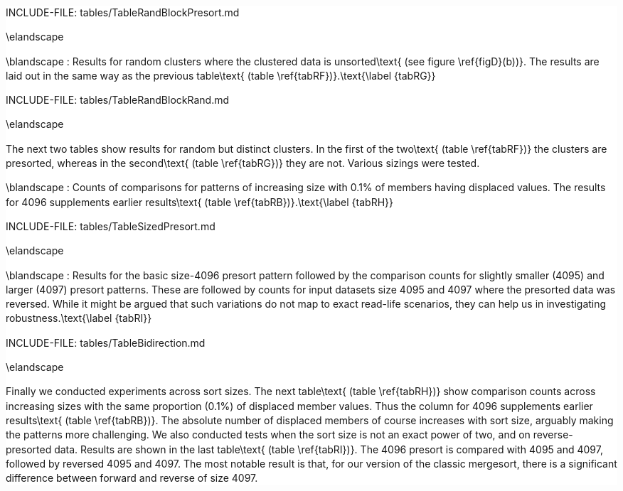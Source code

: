 INCLUDE-FILE: tables/TableRandBlockPresort.md

\elandscape

\blandscape
:   Results for random clusters where the clustered data is unsorted\text{ (see
    figure \ref{figD}(b))}. The results are laid out in the same way as the
    previous table\text{ (table \ref{tabRF})}.\text{\label {tabRG}}

INCLUDE-FILE: tables/TableRandBlockRand.md

\elandscape

The next two tables show results for random but distinct clusters. In the first
of the two\text{ (table \ref{tabRF})} the clusters are presorted, whereas in the
second\text{ (table \ref{tabRG})} they are not. Various sizings were tested.

\blandscape
:   Counts of comparisons for patterns of increasing size with $0.1\%$ of
    members having displaced values. The results for 4096 supplements earlier
    results\text{ (table \ref{tabRB})}.\text{\label {tabRH}}

INCLUDE-FILE: tables/TableSizedPresort.md

\elandscape

\blandscape
:   Results for the basic size-4096 presort pattern followed by the comparison
    counts for slightly smaller (4095) and larger (4097) presort patterns. These
    are followed by counts for input datasets size 4095 and 4097 where the
    presorted data was reversed. While it might be argued that such variations
    do not map to exact read-life scenarios, they can help us in investigating
    robustness.\text{\label {tabRI}}

INCLUDE-FILE: tables/TableBidirection.md

\elandscape

Finally we conducted experiments across sort sizes. The next table\text{ (table
\ref{tabRH})} show comparison counts across increasing sizes with the same
proportion ($0.1\%$) of displaced member values. Thus the column for 4096
supplements earlier results\text{ (table \ref{tabRB})}. The absolute number of
displaced members of course increases with sort size, arguably making the
patterns more challenging. We also conducted tests when the sort size is not an
exact power of two, and on reverse-presorted data. Results are shown in the last
table\text{ (table \ref{tabRI})}. The 4096 presort is compared with 4095 and
4097, followed by reversed 4095 and 4097. The most notable result is that, for
our version of the classic mergesort, there is a significant difference between
forward and reverse of size 4097.
